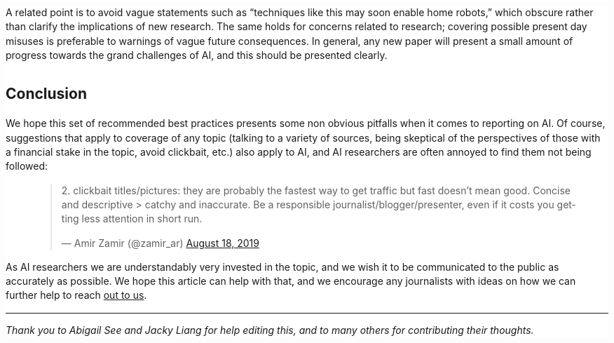 A related point is to avoid vague statements such as “techniques like
this may soon enable home robots,” which obscure rather than clarify the
implications of new research. The same holds for concerns related to
research; covering possible present day misuses is preferable to
warnings of vague future consequences. In general, any new paper will
present a small amount of progress towards the grand challenges of AI,
and this should be presented clearly.

Conclusion
----------

We hope this set of recommended best practices presents some non obvious
pitfalls when it comes to reporting on AI. Of course, suggestions that
apply to coverage of any topic (talking to a variety of sources, being
skeptical of the perspectives of those with a financial stake in the
topic, avoid clickbait, etc.) also apply to AI, and AI researchers are often
annoyed to find them not being followed:

<figure>
<blockquote class="twitter-tweet"><p lang="en" dir="ltr">2.
clickbait titles/pictures: they are probably the fastest way to get
traffic but fast doesn’t mean good. Concise and descriptive > catchy
and inaccurate. Be a responsible journalist/blogger/presenter, even if
it costs you getting less attention in short run.</p>— Amir
Zamir (@zamir_ar) <a
href="https://twitter.com/zamir_ar/status/1163106841200455681?ref_src=twsrc%5Etfw">August
18, 2019</a></blockquote> <script async
src="https://platform.twitter.com/widgets.js"
charset="utf-8"></script>
</figure>

As AI researchers we are understandably very invested in the topic, and
we wish it to be communicated to the public as accurately as possible.
We hope this article can help with that, and we encourage any
journalists with ideas on how we can further help to reach [out to us](https://www.skynettoday.com/contact).

<hr>

*Thank you to Abigail See and Jacky Liang for help editing this, and to many others for contributing their thoughts.*
